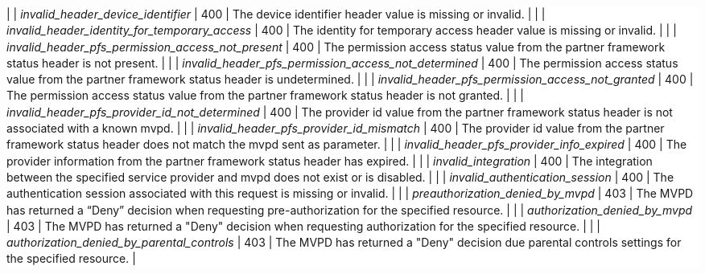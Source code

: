 |                              | *invalid_header_device_identifier*                     | 400    | The device identifier header value is missing or invalid.                                                                                                                                                                                                                                                                                  |
|                              | *invalid_header_identity_for_temporary_access*         | 400    | The identity for temporary access header value is missing or invalid.                                                                                                                                                                                                                                                                      |
|                              | *invalid_header_pfs_permission_access_not_present*     | 400    | The permission access status value from the partner framework status header is not present.                                                                                                                                                                                                                                                |
|                              | *invalid_header_pfs_permission_access_not_determined*  | 400    | The permission access status value from the partner framework status header is undetermined.                                                                                                                                                                                                                                               |
|                              | *invalid_header_pfs_permission_access_not_granted*     | 400    | The permission access status value from the partner framework status header is not granted.                                                                                                                                                                                                                                                |
|                              | *invalid_header_pfs_provider_id_not_determined*        | 400    | The provider id value from the partner framework status header is not associated with a known mvpd.                                                                                                                                                                                                                                        |
|                              | *invalid_header_pfs_provider_id_mismatch*              | 400    | The provider id value from the partner framework status header does not match the mvpd sent as parameter.                                                                                                                                                                                                                                  |
|                              | *invalid_header_pfs_provider_info_expired*             | 400    | The provider information from the partner framework status header has expired.                                                                                                                                                                                                                                                             |
|                              | *invalid_integration*                                  | 400    | The integration between the specified service provider and mvpd does not exist or is disabled.                                                                                                                                                                                                                                             |
|                              | *invalid_authentication_session*                       | 400    | The authentication session associated with this request is missing or invalid.                                                                                                                                                                                                                                                             |
|                              | *preauthorization_denied_by_mvpd*                      | 403    | The MVPD has returned a “Deny” decision when requesting pre-authorization for the specified resource.                                                                                                                                                                                                                                      |
|                              | *authorization_denied_by_mvpd*                         | 403    | The MVPD has returned a "Deny" decision when requesting authorization for the specified resource.                                                                                                                                                                                                                                          |
|                              | *authorization_denied_by_parental_controls*            | 403    | The MVPD has returned a "Deny" decision due parental controls settings for the specified resource.                                                                                                                                                                                                                                         |